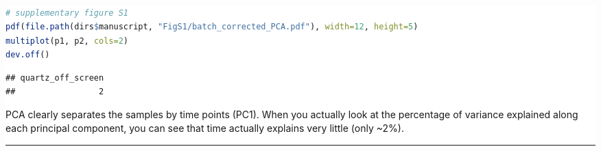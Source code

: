 ```r
# supplementary figure S1
pdf(file.path(dirs$manuscript, "FigS1/batch_corrected_PCA.pdf"), width=12, height=5)
multiplot(p1, p2, cols=2)
dev.off()
```

```
## quartz_off_screen 
##                 2
```

PCA clearly separates the samples by time points (PC1). When you actually look at the percentage of variance explained along each principal component, you can see that time actually explains very little (only ~2%).

--------



